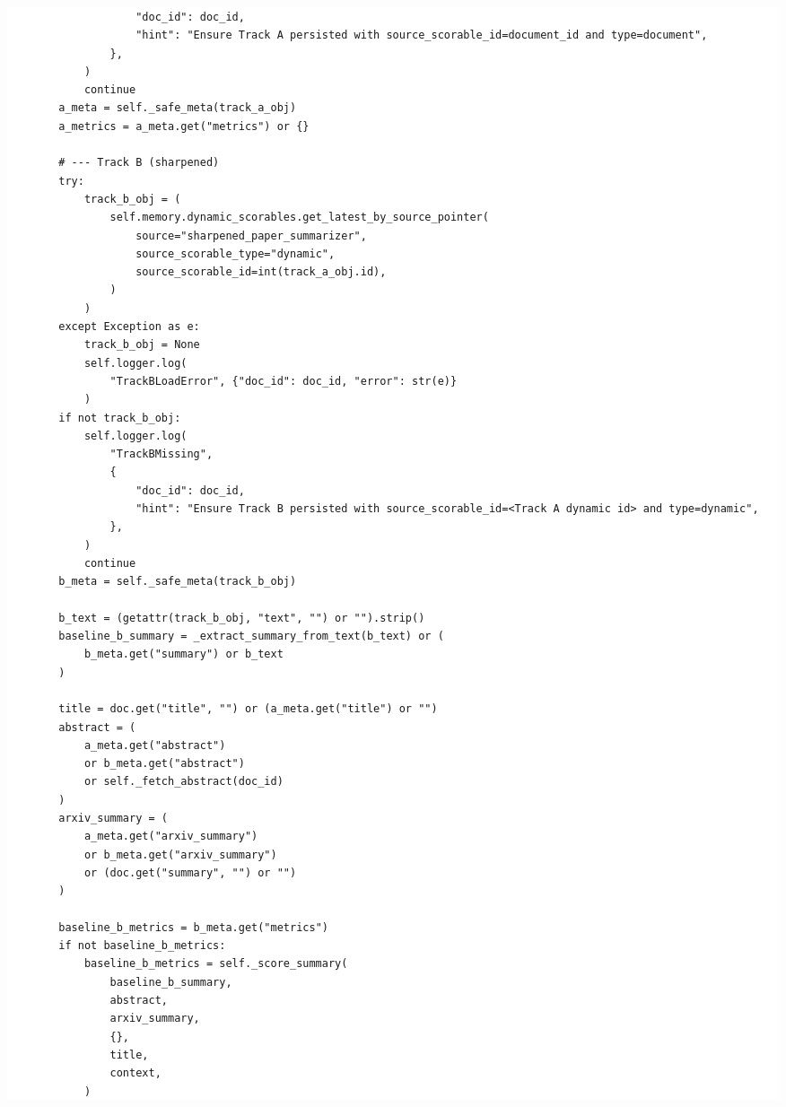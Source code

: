                        "doc_id": doc_id,
                        "hint": "Ensure Track A persisted with source_scorable_id=document_id and type=document",
                    },
                )
                continue
            a_meta = self._safe_meta(track_a_obj)
            a_metrics = a_meta.get("metrics") or {}

            # --- Track B (sharpened)
            try:
                track_b_obj = (
                    self.memory.dynamic_scorables.get_latest_by_source_pointer(
                        source="sharpened_paper_summarizer",
                        source_scorable_type="dynamic",
                        source_scorable_id=int(track_a_obj.id),
                    )
                )
            except Exception as e:
                track_b_obj = None
                self.logger.log(
                    "TrackBLoadError", {"doc_id": doc_id, "error": str(e)}
                )
            if not track_b_obj:
                self.logger.log(
                    "TrackBMissing",
                    {
                        "doc_id": doc_id,
                        "hint": "Ensure Track B persisted with source_scorable_id=<Track A dynamic id> and type=dynamic",
                    },
                )
                continue
            b_meta = self._safe_meta(track_b_obj)

            b_text = (getattr(track_b_obj, "text", "") or "").strip()
            baseline_b_summary = _extract_summary_from_text(b_text) or (
                b_meta.get("summary") or b_text
            )

            title = doc.get("title", "") or (a_meta.get("title") or "")
            abstract = (
                a_meta.get("abstract")
                or b_meta.get("abstract")
                or self._fetch_abstract(doc_id)
            )
            arxiv_summary = (
                a_meta.get("arxiv_summary")
                or b_meta.get("arxiv_summary")
                or (doc.get("summary", "") or "")
            )

            baseline_b_metrics = b_meta.get("metrics")
            if not baseline_b_metrics:
                baseline_b_metrics = self._score_summary(
                    baseline_b_summary,
                    abstract,
                    arxiv_summary,
                    {},
                    title,
                    context,
                )

